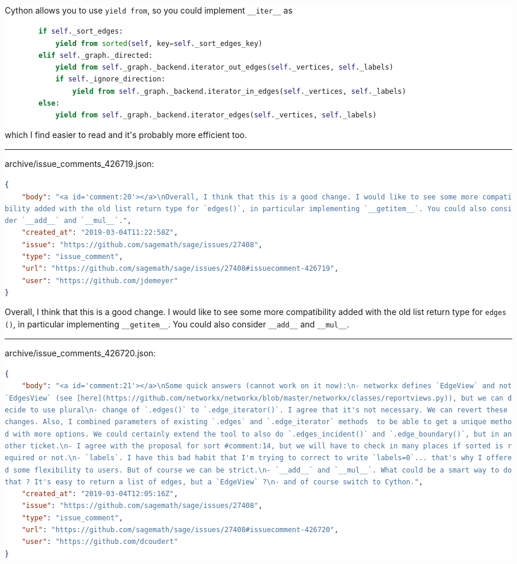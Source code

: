 <a id='comment:19'></a>
Cython allows you to use `yield from`, so you could implement `__iter__` as

```python
        if self._sort_edges:
            yield from sorted(self, key=self._sort_edges_key)
        elif self._graph._directed:
            yield from self._graph._backend.iterator_out_edges(self._vertices, self._labels)
            if self._ignore_direction:
                yield from self._graph._backend.iterator_in_edges(self._vertices, self._labels)
        else:
            yield from self._graph._backend.iterator_edges(self._vertices, self._labels)
```
which I find easier to read and it's probably more efficient too.



---

archive/issue_comments_426719.json:
```json
{
    "body": "<a id='comment:20'></a>\nOverall, I think that this is a good change. I would like to see some more compatibility added with the old list return type for `edges()`, in particular implementing `__getitem__`. You could also consider `__add__` and `__mul__`.",
    "created_at": "2019-03-04T11:22:58Z",
    "issue": "https://github.com/sagemath/sage/issues/27408",
    "type": "issue_comment",
    "url": "https://github.com/sagemath/sage/issues/27408#issuecomment-426719",
    "user": "https://github.com/jdemeyer"
}
```

<a id='comment:20'></a>
Overall, I think that this is a good change. I would like to see some more compatibility added with the old list return type for `edges()`, in particular implementing `__getitem__`. You could also consider `__add__` and `__mul__`.



---

archive/issue_comments_426720.json:
```json
{
    "body": "<a id='comment:21'></a>\nSome quick answers (cannot work on it now):\n- networkx defines `EdgeView` and not `EdgesView` (see [here](https://github.com/networkx/networkx/blob/master/networkx/classes/reportviews.py)), but we can decide to use plural\n- change of `.edges()` to `.edge_iterator()`. I agree that it's not necessary. We can revert these changes. Also, I combined parameters of existing `.edges` and `.edge_iterator` methods  to be able to get a unique method with more options. We could certainly extend the tool to also do `.edges_incident()` and `.edge_boundary()`, but in another ticket.\n- I agree with the proposal for sort #comment:14, but we will have to check in many places if sorted is required or not.\n- `labels`. I have this bad habit that I'm trying to correct to write `labels=0`... that's why I offered some flexibility to users. But of course we can be strict.\n- `__add__` and `__mul__`. What could be a smart way to do that ? It's easy to return a list of edges, but a `EdgeView` ?\n- and of course switch to Cython.",
    "created_at": "2019-03-04T12:05:16Z",
    "issue": "https://github.com/sagemath/sage/issues/27408",
    "type": "issue_comment",
    "url": "https://github.com/sagemath/sage/issues/27408#issuecomment-426720",
    "user": "https://github.com/dcoudert"
}
```
